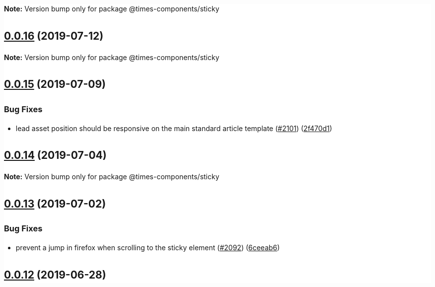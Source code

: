 **Note:** Version bump only for package @times-components/sticky





## [0.0.16](https://github.com/newsuk/times-components/compare/@times-components/sticky@0.0.15...@times-components/sticky@0.0.16) (2019-07-12)

**Note:** Version bump only for package @times-components/sticky





## [0.0.15](https://github.com/newsuk/times-components/compare/@times-components/sticky@0.0.14...@times-components/sticky@0.0.15) (2019-07-09)


### Bug Fixes

* lead asset position should be responsive on the main standard article template ([#2101](https://github.com/newsuk/times-components/issues/2101)) ([2f470d1](https://github.com/newsuk/times-components/commit/2f470d1))





## [0.0.14](https://github.com/newsuk/times-components/compare/@times-components/sticky@0.0.13...@times-components/sticky@0.0.14) (2019-07-04)

**Note:** Version bump only for package @times-components/sticky





## [0.0.13](https://github.com/newsuk/times-components/compare/@times-components/sticky@0.0.12...@times-components/sticky@0.0.13) (2019-07-02)


### Bug Fixes

* prevent a jump in firefox when scrolling to the sticky element ([#2092](https://github.com/newsuk/times-components/issues/2092)) ([6ceeab6](https://github.com/newsuk/times-components/commit/6ceeab6))





## [0.0.12](https://github.com/newsuk/times-components/compare/@times-components/sticky@0.0.11...@times-components/sticky@0.0.12) (2019-06-28)
